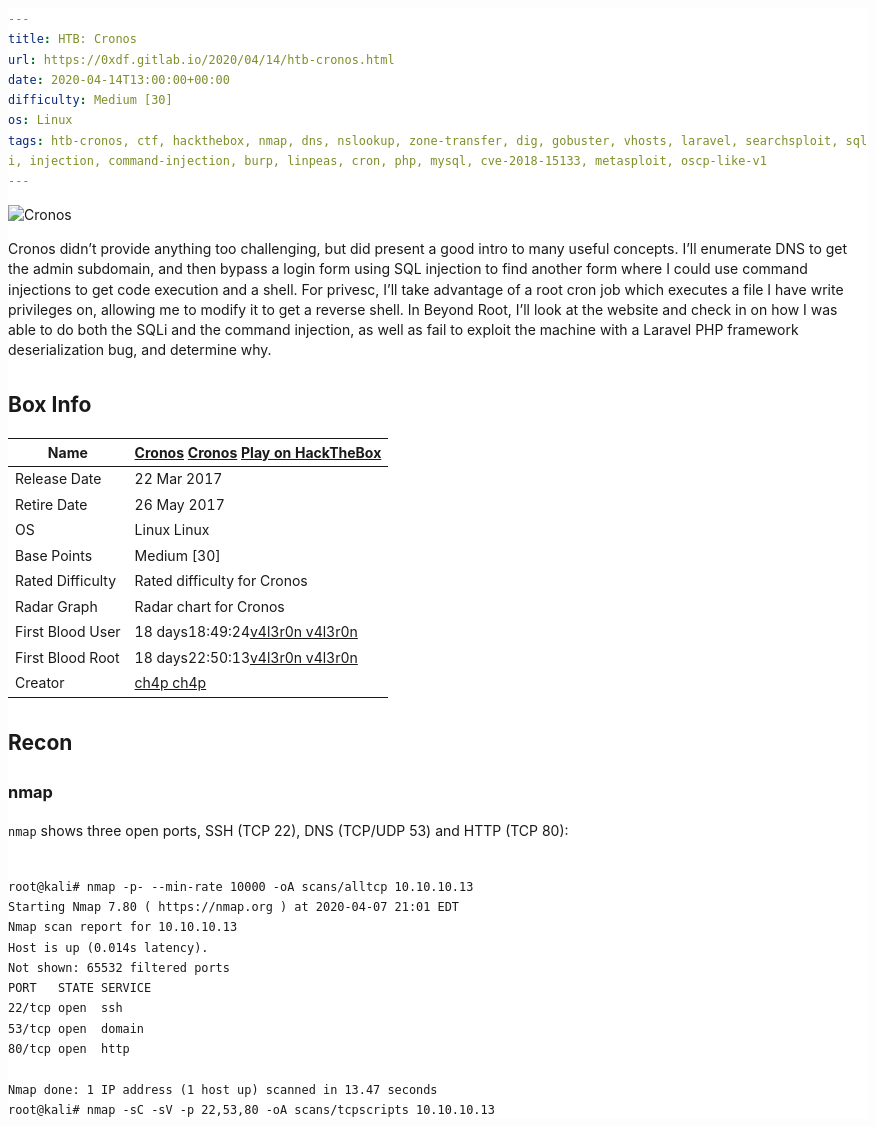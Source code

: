 ```yaml
---
title: HTB: Cronos
url: https://0xdf.gitlab.io/2020/04/14/htb-cronos.html
date: 2020-04-14T13:00:00+00:00
difficulty: Medium [30]
os: Linux
tags: htb-cronos, ctf, hackthebox, nmap, dns, nslookup, zone-transfer, dig, gobuster, vhosts, laravel, searchsploit, sqli, injection, command-injection, burp, linpeas, cron, php, mysql, cve-2018-15133, metasploit, oscp-like-v1
---
```


![Cronos](https://0xdfimages.gitlab.io/img/cronos-cover.png)

Cronos didn’t provide anything too challenging, but did present a good intro to many useful concepts. I’ll enumerate DNS to get the admin subdomain, and then bypass a login form using SQL injection to find another form where I could use command injections to get code execution and a shell. For privesc, I’ll take advantage of a root cron job which executes a file I have write privileges on, allowing me to modify it to get a reverse shell. In Beyond Root, I’ll look at the website and check in on how I was able to do both the SQLi and the command injection, as well as fail to exploit the machine with a Laravel PHP framework deserialization bug, and determine why.

## Box Info

| Name | [Cronos](https://hackthebox.com/machines/cronos)  [Cronos](https://hackthebox.com/machines/cronos) [Play on HackTheBox](https://hackthebox.com/machines/cronos) |
| --- | --- |
| Release Date | 22 Mar 2017 |
| Retire Date | 26 May 2017 |
| OS | Linux Linux |
| Base Points | Medium [30] |
| Rated Difficulty | Rated difficulty for Cronos |
| Radar Graph | Radar chart for Cronos |
| First Blood User | 18 days18:49:24[v4l3r0n v4l3r0n](https://app.hackthebox.com/users/68) |
| First Blood Root | 18 days22:50:13[v4l3r0n v4l3r0n](https://app.hackthebox.com/users/68) |
| Creator | [ch4p ch4p](https://app.hackthebox.com/users/1) |

## Recon

### nmap

`nmap` shows three open ports, SSH (TCP 22), DNS (TCP/UDP 53) and HTTP (TCP 80):

```

root@kali# nmap -p- --min-rate 10000 -oA scans/alltcp 10.10.10.13
Starting Nmap 7.80 ( https://nmap.org ) at 2020-04-07 21:01 EDT
Nmap scan report for 10.10.10.13
Host is up (0.014s latency).
Not shown: 65532 filtered ports
PORT   STATE SERVICE
22/tcp open  ssh
53/tcp open  domain
80/tcp open  http

Nmap done: 1 IP address (1 host up) scanned in 13.47 seconds
root@kali# nmap -sC -sV -p 22,53,80 -oA scans/tcpscripts 10.10.10.13
```